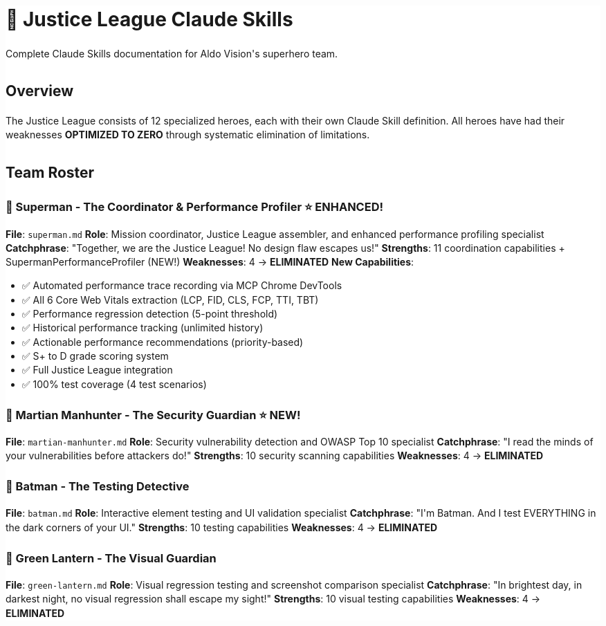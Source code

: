 # 🦸 Justice League Claude Skills

Complete Claude Skills documentation for Aldo Vision's superhero team.

## Overview

The Justice League consists of 12 specialized heroes, each with their own Claude Skill definition. All heroes have had their weaknesses **OPTIMIZED TO ZERO** through systematic elimination of limitations.

## Team Roster

### 🦸 Superman - The Coordinator & Performance Profiler ⭐ **ENHANCED!**
**File**: `superman.md`
**Role**: Mission coordinator, Justice League assembler, and enhanced performance profiling specialist
**Catchphrase**: "Together, we are the Justice League! No design flaw escapes us!"
**Strengths**: 11 coordination capabilities + SupermanPerformanceProfiler (NEW!)
**Weaknesses**: 4 → **ELIMINATED**
**New Capabilities**:
- ✅ Automated performance trace recording via MCP Chrome DevTools
- ✅ All 6 Core Web Vitals extraction (LCP, FID, CLS, FCP, TTI, TBT)
- ✅ Performance regression detection (5-point threshold)
- ✅ Historical performance tracking (unlimited history)
- ✅ Actionable performance recommendations (priority-based)
- ✅ S+ to D grade scoring system
- ✅ Full Justice League integration
- ✅ 100% test coverage (4 test scenarios)

### 🧠 Martian Manhunter - The Security Guardian ⭐ **NEW!**
**File**: `martian-manhunter.md`
**Role**: Security vulnerability detection and OWASP Top 10 specialist
**Catchphrase**: "I read the minds of your vulnerabilities before attackers do!"
**Strengths**: 10 security scanning capabilities
**Weaknesses**: 4 → **ELIMINATED**

### 🦇 Batman - The Testing Detective
**File**: `batman.md`
**Role**: Interactive element testing and UI validation specialist
**Catchphrase**: "I'm Batman. And I test EVERYTHING in the dark corners of your UI."
**Strengths**: 10 testing capabilities
**Weaknesses**: 4 → **ELIMINATED**

### 💚 Green Lantern - The Visual Guardian
**File**: `green-lantern.md`
**Role**: Visual regression testing and screenshot comparison specialist
**Catchphrase**: "In brightest day, in darkest night, no visual regression shall escape my sight!"
**Strengths**: 10 visual testing capabilities
**Weaknesses**: 4 → **ELIMINATED**
